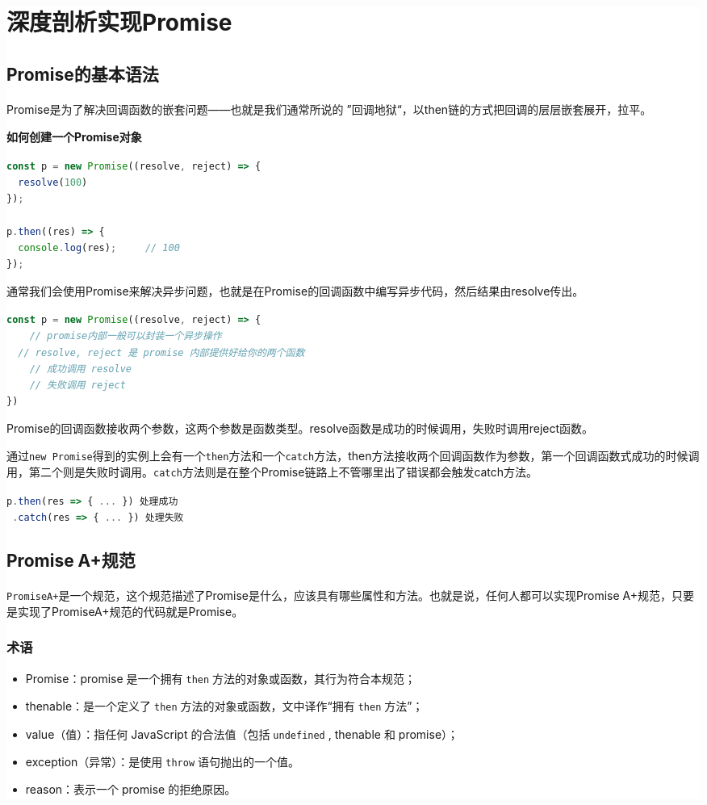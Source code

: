 # 深度剖析实现Promise



## Promise的基本语法

Promise是为了解决回调函数的嵌套问题——也就是我们通常所说的 ”回调地狱“，以then链的方式把回调的层层嵌套展开，拉平。 

**如何创建一个Promise对象**

```javascript
const p = new Promise((resolve, reject) => {
  resolve(100)
});

p.then((res) => {
  console.log(res);		// 100
});
```

通常我们会使用Promise来解决异步问题，也就是在Promise的回调函数中编写异步代码，然后结果由resolve传出。

```javascript
const p = new Promise((resolve, reject) => {
 	// promise内部一般可以封装一个异步操作
  // resolve, reject 是 promise 内部提供好给你的两个函数
	// 成功调用 resolve
	// 失败调用 reject
})
```

Promise的回调函数接收两个参数，这两个参数是函数类型。resolve函数是成功的时候调用，失败时调用reject函数。

通过`new Promise`得到的实例上会有一个`then`方法和一个`catch`方法，then方法接收两个回调函数作为参数，第一个回调函数式成功的时候调用，第二个则是失败时调用。`catch`方法则是在整个Promise链路上不管哪里出了错误都会触发catch方法。

```javascript
p.then(res => { ... }) 处理成功
 .catch(res => { ... }) 处理失败
```



## Promise A+规范

`PromiseA+`是一个规范，这个规范描述了Promise是什么，应该具有哪些属性和方法。也就是说，任何人都可以实现Promise A+规范，只要是实现了PromiseA+规范的代码就是Promise。

### 术语

+ Promise：promise 是一个拥有 `then` 方法的对象或函数，其行为符合本规范；

+ thenable：是一个定义了 `then` 方法的对象或函数，文中译作“拥有 `then` 方法”；
+ value（值）：指任何 JavaScript 的合法值（包括 `undefined` , thenable 和 promise）；
+ exception（异常）：是使用 `throw` 语句抛出的一个值。
+ reason：表示一个 promise 的拒绝原因。
